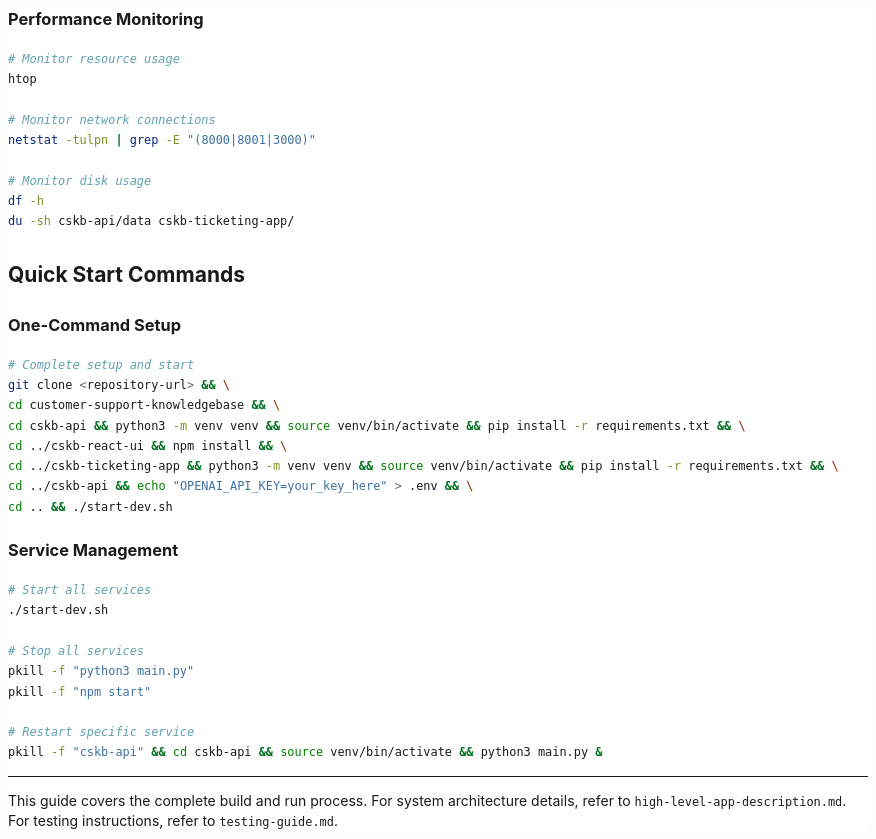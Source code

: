 ### Performance Monitoring

```bash
# Monitor resource usage
htop

# Monitor network connections
netstat -tulpn | grep -E "(8000|8001|3000)"

# Monitor disk usage
df -h
du -sh cskb-api/data cskb-ticketing-app/
```

## Quick Start Commands

### One-Command Setup

```bash
# Complete setup and start
git clone <repository-url> && \
cd customer-support-knowledgebase && \
cd cskb-api && python3 -m venv venv && source venv/bin/activate && pip install -r requirements.txt && \
cd ../cskb-react-ui && npm install && \
cd ../cskb-ticketing-app && python3 -m venv venv && source venv/bin/activate && pip install -r requirements.txt && \
cd ../cskb-api && echo "OPENAI_API_KEY=your_key_here" > .env && \
cd .. && ./start-dev.sh
```

### Service Management

```bash
# Start all services
./start-dev.sh

# Stop all services
pkill -f "python3 main.py"
pkill -f "npm start"

# Restart specific service
pkill -f "cskb-api" && cd cskb-api && source venv/bin/activate && python3 main.py &
```

---

This guide covers the complete build and run process. For system architecture details, refer to `high-level-app-description.md`. For testing instructions, refer to `testing-guide.md`.

